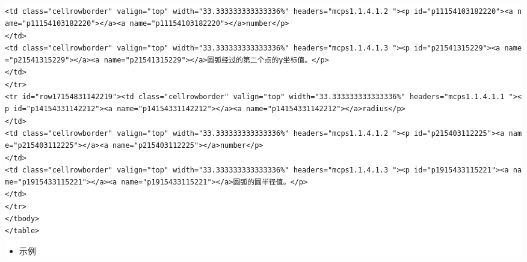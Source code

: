     <td class="cellrowborder" valign="top" width="33.333333333333336%" headers="mcps1.1.4.1.2 "><p id="p11154103182220"><a name="p11154103182220"></a><a name="p11154103182220"></a>number</p>
    </td>
    <td class="cellrowborder" valign="top" width="33.333333333333336%" headers="mcps1.1.4.1.3 "><p id="p21541315229"><a name="p21541315229"></a><a name="p21541315229"></a>圆弧经过的第二个点的y坐标值。</p>
    </td>
    </tr>
    <tr id="row17154831142219"><td class="cellrowborder" valign="top" width="33.333333333333336%" headers="mcps1.1.4.1.1 "><p id="p14154331142212"><a name="p14154331142212"></a><a name="p14154331142212"></a>radius</p>
    </td>
    <td class="cellrowborder" valign="top" width="33.333333333333336%" headers="mcps1.1.4.1.2 "><p id="p215403112225"><a name="p215403112225"></a><a name="p215403112225"></a>number</p>
    </td>
    <td class="cellrowborder" valign="top" width="33.333333333333336%" headers="mcps1.1.4.1.3 "><p id="p1915433115221"><a name="p1915433115221"></a><a name="p1915433115221"></a>圆弧的圆半径值。</p>
    </td>
    </tr>
    </tbody>
    </table>

-   示例

    ```
